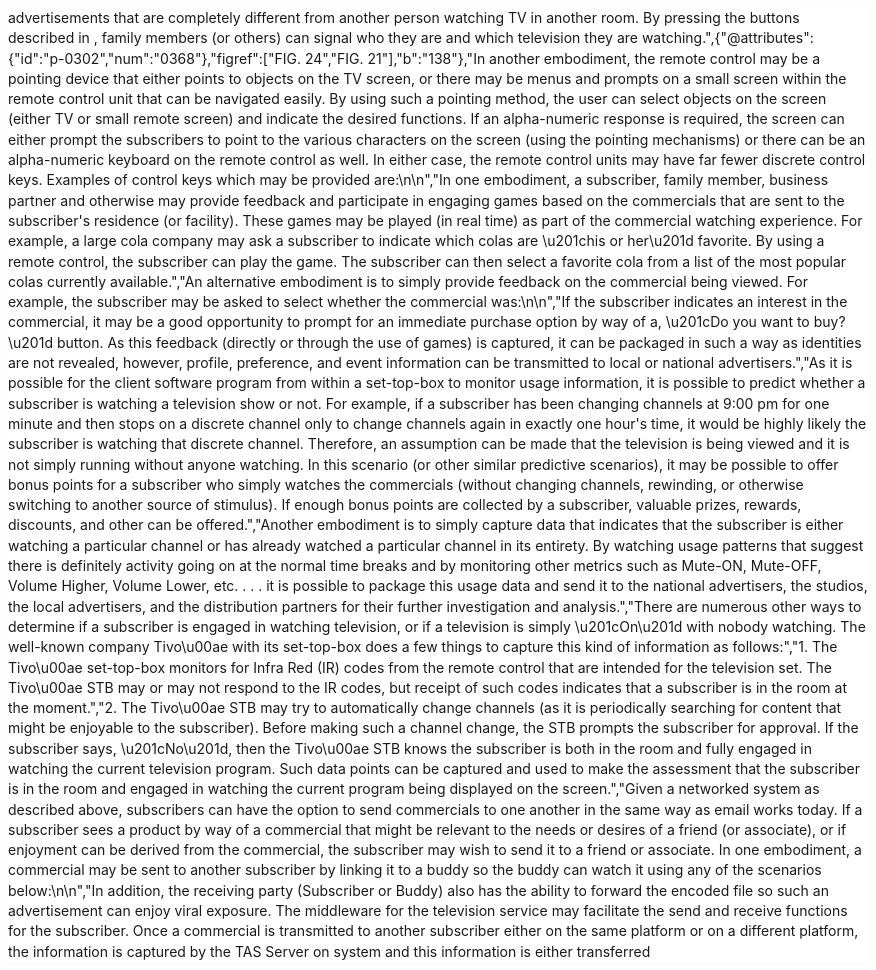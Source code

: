 advertisements that are completely different from another person watching TV in another room. By pressing the buttons described in , family members (or others) can signal who they are and which television they are watching.",{"@attributes":{"id":"p-0302","num":"0368"},"figref":["FIG. 24","FIG. 21"],"b":"138"},"In another embodiment, the remote control may be a pointing device that either points to objects on the TV screen, or there may be menus and prompts on a small screen within the remote control unit that can be navigated easily. By using such a pointing method, the user can select objects on the screen (either TV or small remote screen) and indicate the desired functions. If an alpha-numeric response is required, the screen can either prompt the subscribers to point to the various characters on the screen (using the pointing mechanisms) or there can be an alpha-numeric keyboard on the remote control as well. In either case, the remote control units may have far fewer discrete control keys. Examples of control keys which may be provided are:\n\n","In one embodiment, a subscriber, family member, business partner and otherwise may provide feedback and participate in engaging games based on the commercials that are sent to the subscriber's residence (or facility). These games may be played (in real time) as part of the commercial watching experience. For example, a large cola company may ask a subscriber to indicate which colas are \u201chis or her\u201d favorite. By using a remote control, the subscriber can play the game. The subscriber can then select a favorite cola from a list of the most popular colas currently available.","An alternative embodiment is to simply provide feedback on the commercial being viewed. For example, the subscriber may be asked to select whether the commercial was:\n\n","If the subscriber indicates an interest in the commercial, it may be a good opportunity to prompt for an immediate purchase option by way of a, \u201cDo you want to buy?\u201d button. As this feedback (directly or through the use of games) is captured, it can be packaged in such a way as identities are not revealed, however, profile, preference, and event information can be transmitted to local or national advertisers.","As it is possible for the client software program from within a set-top-box to monitor usage information, it is possible to predict whether a subscriber is watching a television show or not. For example, if a subscriber has been changing channels at 9:00 pm for one minute and then stops on a discrete channel only to change channels again in exactly one hour's time, it would be highly likely the subscriber is watching that discrete channel. Therefore, an assumption can be made that the television is being viewed and it is not simply running without anyone watching. In this scenario (or other similar predictive scenarios), it may be possible to offer bonus points for a subscriber who simply watches the commercials (without changing channels, rewinding, or otherwise switching to another source of stimulus). If enough bonus points are collected by a subscriber, valuable prizes, rewards, discounts, and other can be offered.","Another embodiment is to simply capture data that indicates that the subscriber is either watching a particular channel or has already watched a particular channel in its entirety. By watching usage patterns that suggest there is definitely activity going on at the normal time breaks and by monitoring other metrics such as Mute-ON, Mute-OFF, Volume Higher, Volume Lower, etc. . . . it is possible to package this usage data and send it to the national advertisers, the studios, the local advertisers, and the distribution partners for their further investigation and analysis.","There are numerous other ways to determine if a subscriber is engaged in watching television, or if a television is simply \u201cOn\u201d with nobody watching. The well-known company Tivo\u00ae with its set-top-box does a few things to capture this kind of information as follows:","1. The Tivo\u00ae set-top-box monitors for Infra Red (IR) codes from the remote control that are intended for the television set. The Tivo\u00ae STB may or may not respond to the IR codes, but receipt of such codes indicates that a subscriber is in the room at the moment.","2. The Tivo\u00ae STB may try to automatically change channels (as it is periodically searching for content that might be enjoyable to the subscriber). Before making such a channel change, the STB prompts the subscriber for approval. If the subscriber says, \u201cNo\u201d, then the Tivo\u00ae STB knows the subscriber is both in the room and fully engaged in watching the current television program. Such data points can be captured and used to make the assessment that the subscriber is in the room and engaged in watching the current program being displayed on the screen.","Given a networked system as described above, subscribers can have the option to send commercials to one another in the same way as email works today. If a subscriber sees a product by way of a commercial that might be relevant to the needs or desires of a friend (or associate), or if enjoyment can be derived from the commercial, the subscriber may wish to send it to a friend or associate. In one embodiment, a commercial may be sent to another subscriber by linking it to a buddy so the buddy can watch it using any of the scenarios below:\n\n","In addition, the receiving party (Subscriber or Buddy) also has the ability to forward the encoded file so such an advertisement can enjoy viral exposure. The middleware for the television service may facilitate the send and receive functions for the subscriber. Once a commercial is transmitted to another subscriber either on the same platform or on a different platform, the information is captured by the TAS Server on system  and this information is either transferred